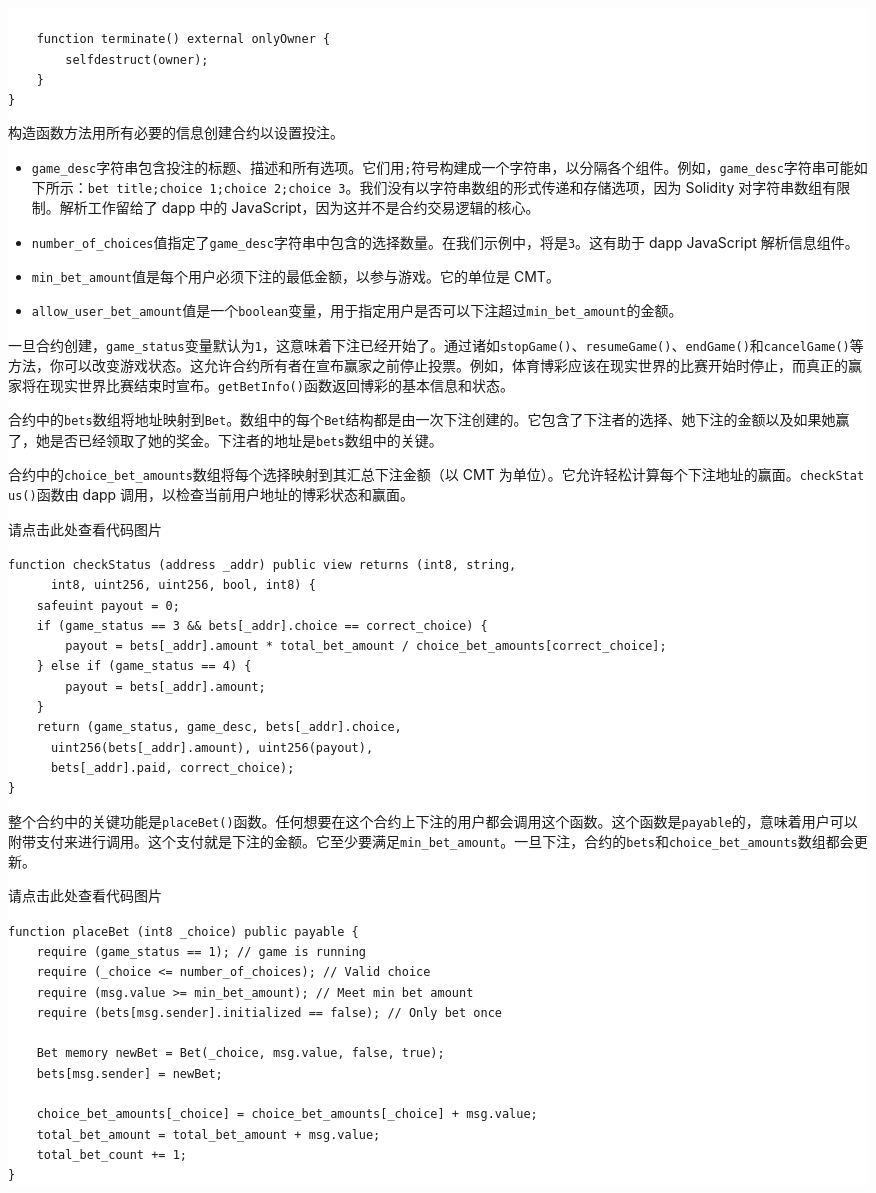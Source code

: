 ```

    function terminate() external onlyOwner {
        selfdestruct(owner);
    }
}
```

构造函数方法用所有必要的信息创建合约以设置投注。

+   `game_desc`字符串包含投注的标题、描述和所有选项。它们用`;`符号构建成一个字符串，以分隔各个组件。例如，`game_desc`字符串可能如下所示：`bet title;choice 1;choice 2;choice 3`。我们没有以字符串数组的形式传递和存储选项，因为 Solidity 对字符串数组有限制。解析工作留给了 dapp 中的 JavaScript，因为这并不是合约交易逻辑的核心。

+   `number_of_choices`值指定了`game_desc`字符串中包含的选择数量。在我们示例中，将是`3`。这有助于 dapp JavaScript 解析信息组件。

+   `min_bet_amount`值是每个用户必须下注的最低金额，以参与游戏。它的单位是 CMT。

+   `allow_user_bet_amount`值是一个`boolean`变量，用于指定用户是否可以下注超过`min_bet_amount`的金额。

一旦合约创建，`game_status`变量默认为`1`，这意味着下注已经开始了。通过诸如`stopGame()`、`resumeGame()`、`endGame()`和`cancelGame()`等方法，你可以改变游戏状态。这允许合约所有者在宣布赢家之前停止投票。例如，体育博彩应该在现实世界的比赛开始时停止，而真正的赢家将在现实世界比赛结束时宣布。`getBetInfo()`函数返回博彩的基本信息和状态。

合约中的`bets`数组将地址映射到`Bet`。数组中的每个`Bet`结构都是由一次下注创建的。它包含了下注者的选择、她下注的金额以及如果她赢了，她是否已经领取了她的奖金。下注者的地址是`bets`数组中的关键。

合约中的`choice_bet_amounts`数组将每个选择映射到其汇总下注金额（以 CMT 为单位）。它允许轻松计算每个下注地址的赢面。`checkStatus()`函数由 dapp 调用，以检查当前用户地址的博彩状态和赢面。

请点击此处查看代码图片

```
function checkStatus (address _addr) public view returns (int8, string,
      int8, uint256, uint256, bool, int8) {
    safeuint payout = 0;
    if (game_status == 3 && bets[_addr].choice == correct_choice) {
        payout = bets[_addr].amount * total_bet_amount / choice_bet_amounts[correct_choice];
    } else if (game_status == 4) {
        payout = bets[_addr].amount;
    }
    return (game_status, game_desc, bets[_addr].choice,
      uint256(bets[_addr].amount), uint256(payout),
      bets[_addr].paid, correct_choice);
}
```

整个合约中的关键功能是`placeBet()`函数。任何想要在这个合约上下注的用户都会调用这个函数。这个函数是`payable`的，意味着用户可以附带支付来进行调用。这个支付就是下注的金额。它至少要满足`min_bet_amount`。一旦下注，合约的`bets`和`choice_bet_amounts`数组都会更新。

请点击此处查看代码图片

```
function placeBet (int8 _choice) public payable {
    require (game_status == 1); // game is running
    require (_choice <= number_of_choices); // Valid choice
    require (msg.value >= min_bet_amount); // Meet min bet amount
    require (bets[msg.sender].initialized == false); // Only bet once

    Bet memory newBet = Bet(_choice, msg.value, false, true);
    bets[msg.sender] = newBet;

    choice_bet_amounts[_choice] = choice_bet_amounts[_choice] + msg.value;
    total_bet_amount = total_bet_amount + msg.value;
    total_bet_count += 1;
}
```
